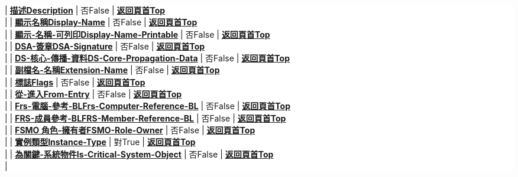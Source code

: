 | [<span data-ttu-id="21cf3-184">**描述**</span><span class="sxs-lookup"><span data-stu-id="21cf3-184">**Description**</span></span>](a-description.md)                                        | <span data-ttu-id="21cf3-185">否</span><span class="sxs-lookup"><span data-stu-id="21cf3-185">False</span></span>     | [<span data-ttu-id="21cf3-186">**返回頁首**</span><span class="sxs-lookup"><span data-stu-id="21cf3-186">**Top**</span></span>](c-top.md)<br/> |
| [<span data-ttu-id="21cf3-187">**顯示名稱**</span><span class="sxs-lookup"><span data-stu-id="21cf3-187">**Display-Name**</span></span>](a-displayname.md)                                       | <span data-ttu-id="21cf3-188">否</span><span class="sxs-lookup"><span data-stu-id="21cf3-188">False</span></span>     | [<span data-ttu-id="21cf3-189">**返回頁首**</span><span class="sxs-lookup"><span data-stu-id="21cf3-189">**Top**</span></span>](c-top.md)<br/> |
| [<span data-ttu-id="21cf3-190">**顯示-名稱-可列印**</span><span class="sxs-lookup"><span data-stu-id="21cf3-190">**Display-Name-Printable**</span></span>](a-displaynameprintable.md)                    | <span data-ttu-id="21cf3-191">否</span><span class="sxs-lookup"><span data-stu-id="21cf3-191">False</span></span>     | [<span data-ttu-id="21cf3-192">**返回頁首**</span><span class="sxs-lookup"><span data-stu-id="21cf3-192">**Top**</span></span>](c-top.md)<br/> |
| [<span data-ttu-id="21cf3-193">**DSA-簽章**</span><span class="sxs-lookup"><span data-stu-id="21cf3-193">**DSA-Signature**</span></span>](a-dsasignature.md)                                     | <span data-ttu-id="21cf3-194">否</span><span class="sxs-lookup"><span data-stu-id="21cf3-194">False</span></span>     | [<span data-ttu-id="21cf3-195">**返回頁首**</span><span class="sxs-lookup"><span data-stu-id="21cf3-195">**Top**</span></span>](c-top.md)<br/> |
| [<span data-ttu-id="21cf3-196">**DS-核心-傳播-資料**</span><span class="sxs-lookup"><span data-stu-id="21cf3-196">**DS-Core-Propagation-Data**</span></span>](a-dscorepropagationdata.md)                 | <span data-ttu-id="21cf3-197">否</span><span class="sxs-lookup"><span data-stu-id="21cf3-197">False</span></span>     | [<span data-ttu-id="21cf3-198">**返回頁首**</span><span class="sxs-lookup"><span data-stu-id="21cf3-198">**Top**</span></span>](c-top.md)<br/> |
| [<span data-ttu-id="21cf3-199">**副檔名-名稱**</span><span class="sxs-lookup"><span data-stu-id="21cf3-199">**Extension-Name**</span></span>](a-extensionname.md)                                   | <span data-ttu-id="21cf3-200">否</span><span class="sxs-lookup"><span data-stu-id="21cf3-200">False</span></span>     | [<span data-ttu-id="21cf3-201">**返回頁首**</span><span class="sxs-lookup"><span data-stu-id="21cf3-201">**Top**</span></span>](c-top.md)<br/> |
| [<span data-ttu-id="21cf3-202">**標誌**</span><span class="sxs-lookup"><span data-stu-id="21cf3-202">**Flags**</span></span>](a-flags.md)                                                    | <span data-ttu-id="21cf3-203">否</span><span class="sxs-lookup"><span data-stu-id="21cf3-203">False</span></span>     | [<span data-ttu-id="21cf3-204">**返回頁首**</span><span class="sxs-lookup"><span data-stu-id="21cf3-204">**Top**</span></span>](c-top.md)<br/> |
| [<span data-ttu-id="21cf3-205">**從-進入**</span><span class="sxs-lookup"><span data-stu-id="21cf3-205">**From-Entry**</span></span>](a-fromentry.md)                                           | <span data-ttu-id="21cf3-206">否</span><span class="sxs-lookup"><span data-stu-id="21cf3-206">False</span></span>     | [<span data-ttu-id="21cf3-207">**返回頁首**</span><span class="sxs-lookup"><span data-stu-id="21cf3-207">**Top**</span></span>](c-top.md)<br/> |
| [<span data-ttu-id="21cf3-208">**Frs-電腦-參考-BL**</span><span class="sxs-lookup"><span data-stu-id="21cf3-208">**Frs-Computer-Reference-BL**</span></span>](a-frscomputerreferencebl.md)               | <span data-ttu-id="21cf3-209">否</span><span class="sxs-lookup"><span data-stu-id="21cf3-209">False</span></span>     | [<span data-ttu-id="21cf3-210">**返回頁首**</span><span class="sxs-lookup"><span data-stu-id="21cf3-210">**Top**</span></span>](c-top.md)<br/> |
| [<span data-ttu-id="21cf3-211">**FRS-成員參考-BL**</span><span class="sxs-lookup"><span data-stu-id="21cf3-211">**FRS-Member-Reference-BL**</span></span>](a-frsmemberreferencebl.md)                   | <span data-ttu-id="21cf3-212">否</span><span class="sxs-lookup"><span data-stu-id="21cf3-212">False</span></span>     | [<span data-ttu-id="21cf3-213">**返回頁首**</span><span class="sxs-lookup"><span data-stu-id="21cf3-213">**Top**</span></span>](c-top.md)<br/> |
| [<span data-ttu-id="21cf3-214">**FSMO 角色-擁有者**</span><span class="sxs-lookup"><span data-stu-id="21cf3-214">**FSMO-Role-Owner**</span></span>](a-fsmoroleowner.md)                                  | <span data-ttu-id="21cf3-215">否</span><span class="sxs-lookup"><span data-stu-id="21cf3-215">False</span></span>     | [<span data-ttu-id="21cf3-216">**返回頁首**</span><span class="sxs-lookup"><span data-stu-id="21cf3-216">**Top**</span></span>](c-top.md)<br/> |
| [<span data-ttu-id="21cf3-217">**實例類型**</span><span class="sxs-lookup"><span data-stu-id="21cf3-217">**Instance-Type**</span></span>](a-instancetype.md)                                     | <span data-ttu-id="21cf3-218">對</span><span class="sxs-lookup"><span data-stu-id="21cf3-218">True</span></span>      | [<span data-ttu-id="21cf3-219">**返回頁首**</span><span class="sxs-lookup"><span data-stu-id="21cf3-219">**Top**</span></span>](c-top.md)<br/> |
| [<span data-ttu-id="21cf3-220">**為關鍵-系統物件**</span><span class="sxs-lookup"><span data-stu-id="21cf3-220">**Is-Critical-System-Object**</span></span>](a-iscriticalsystemobject.md)               | <span data-ttu-id="21cf3-221">否</span><span class="sxs-lookup"><span data-stu-id="21cf3-221">False</span></span>     | [<span data-ttu-id="21cf3-222">**返回頁首**</span><span class="sxs-lookup"><span data-stu-id="21cf3-222">**Top**</span></span>](c-top.md)<br/> |